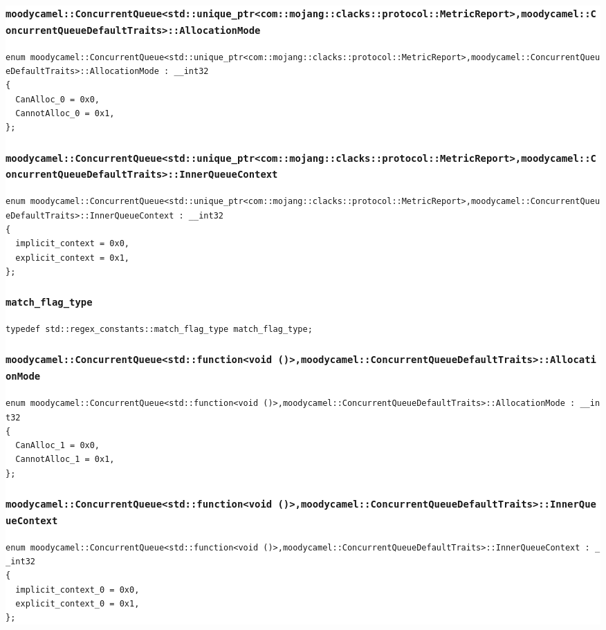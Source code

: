 
### `moodycamel::ConcurrentQueue<std::unique_ptr<com::mojang::clacks::protocol::MetricReport>,moodycamel::ConcurrentQueueDefaultTraits>::AllocationMode`
```
enum moodycamel::ConcurrentQueue<std::unique_ptr<com::mojang::clacks::protocol::MetricReport>,moodycamel::ConcurrentQueueDefaultTraits>::AllocationMode : __int32
{
  CanAlloc_0 = 0x0,
  CannotAlloc_0 = 0x1,
};

```

### `moodycamel::ConcurrentQueue<std::unique_ptr<com::mojang::clacks::protocol::MetricReport>,moodycamel::ConcurrentQueueDefaultTraits>::InnerQueueContext`
```
enum moodycamel::ConcurrentQueue<std::unique_ptr<com::mojang::clacks::protocol::MetricReport>,moodycamel::ConcurrentQueueDefaultTraits>::InnerQueueContext : __int32
{
  implicit_context = 0x0,
  explicit_context = 0x1,
};

```

### `match_flag_type`
```
typedef std::regex_constants::match_flag_type match_flag_type;

```

### `moodycamel::ConcurrentQueue<std::function<void ()>,moodycamel::ConcurrentQueueDefaultTraits>::AllocationMode`
```
enum moodycamel::ConcurrentQueue<std::function<void ()>,moodycamel::ConcurrentQueueDefaultTraits>::AllocationMode : __int32
{
  CanAlloc_1 = 0x0,
  CannotAlloc_1 = 0x1,
};

```

### `moodycamel::ConcurrentQueue<std::function<void ()>,moodycamel::ConcurrentQueueDefaultTraits>::InnerQueueContext`
```
enum moodycamel::ConcurrentQueue<std::function<void ()>,moodycamel::ConcurrentQueueDefaultTraits>::InnerQueueContext : __int32
{
  implicit_context_0 = 0x0,
  explicit_context_0 = 0x1,
};

```
